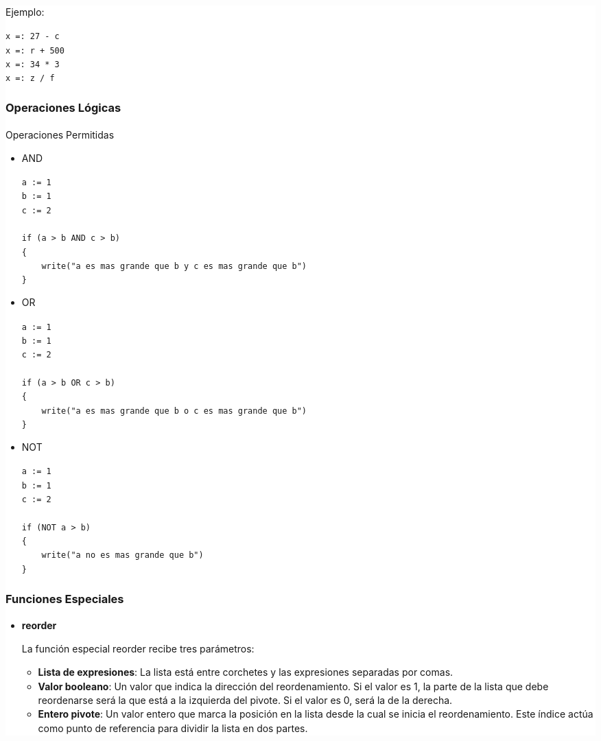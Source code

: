 Ejemplo:
```
x =: 27 - c
x =: r + 500
x =: 34 * 3
x =: z / f
```

### Operaciones Lógicas
Operaciones Permitidas
- AND
    ```
    a := 1
    b := 1
    c := 2

    if (a > b AND c > b)
    {
        write("a es mas grande que b y c es mas grande que b")
    }
    ```
- OR
    ```
    a := 1
    b := 1
    c := 2

    if (a > b OR c > b)
    {
        write("a es mas grande que b o c es mas grande que b")
    }
    ```
- NOT
    ```
    a := 1
    b := 1
    c := 2

    if (NOT a > b)
    {
        write("a no es mas grande que b")
    }
    ```

### Funciones Especiales
- <b>reorder</b>
        
    La función especial reorder recibe tres parámetros:
    - <b>Lista de expresiones</b>: La lista está entre corchetes y las expresiones separadas por comas.
    - <b>Valor booleano</b>: Un valor que indica la dirección del reordenamiento. Si el valor es 1, la parte de la lista que debe reordenarse será la que está a la izquierda del pivote. Si el valor es 0, será la de la derecha.
    - <b>Entero pivote</b>: Un valor entero que marca la posición en la lista desde la cual se inicia el reordenamiento. Este índice actúa como punto de referencia para dividir la lista en dos partes.
